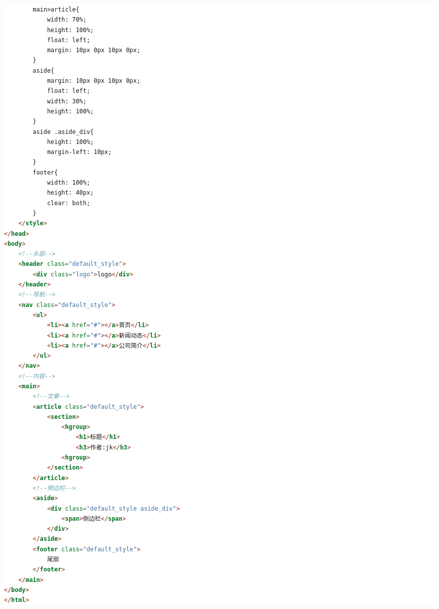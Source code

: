 ``` html
		main>article{
			width: 70%;
			height: 100%;
			float: left;
			margin: 10px 0px 10px 0px;
		}
		aside{
			margin: 10px 0px 10px 0px;
			float: left;
			width: 30%;
			height: 100%;
		}
		aside .aside_div{
			height: 100%;
			margin-left: 10px;
		}
		footer{
			width: 100%;
			height: 40px;
			clear: both;
		}
	</style>
</head>
<body>
	<!--头部-->
    <header class="default_style">
    	<div class="logo">logo</div>
    </header>
    <!--导航-->
    <nav class="default_style">
    	<ul>
    		<li><a href="#"></a>首页</li>
    		<li><a href="#"></a>新闻动态</li>
    		<li><a href="#"></a>公司简介</li>
    	</ul>
    </nav>
    <!--内容-->
    <main>
    	<!--文章-->
    	<article class="default_style">
    		<section>
    			<hgroup>
    			    <h1>标题</h1>
    			    <h3>作者:jk</h3>
    			<hgroup>
    		</section>
    	</article>
        <!--侧边栏-->
        <aside>
        	<div class="default_style aside_div">
        		<span>侧边栏</span>
        	</div>
        </aside>
        <footer class="default_style">
        	尾部
        </footer>
    </main>
</body>
</html>
```
